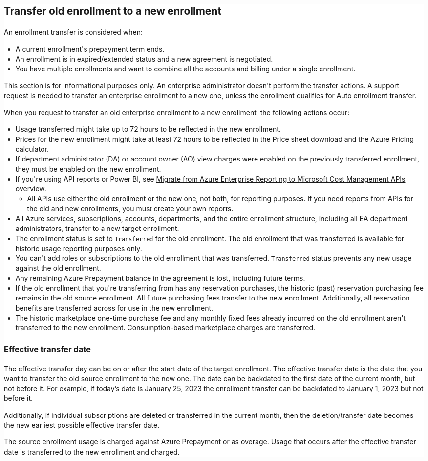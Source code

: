 ## Transfer old enrollment to a new enrollment

An enrollment transfer is considered when:

- A current enrollment's prepayment term ends.
- An enrollment is in expired/extended status and a new agreement is negotiated.
- You have multiple enrollments and want to combine all the accounts and billing under a single enrollment.

This section is for informational purposes only. An enterprise administrator doesn't perform the transfer actions. A support request is needed to transfer an enterprise enrollment to a new one, unless the enrollment qualifies for [Auto enrollment transfer](#auto-enrollment-transfer).

When you request to transfer an old enterprise enrollment to a new enrollment, the following actions occur:

- Usage transferred might take up to 72 hours to be reflected in the new enrollment.
- Prices for the new enrollment might take at least 72 hours to be reflected in the Price sheet download and the Azure Pricing calculator.
- If department administrator (DA) or account owner (AO) view charges were enabled on the previously transferred enrollment, they must be enabled on the new enrollment.
- If you're using API reports or Power BI, see [Migrate from Azure Enterprise Reporting to Microsoft Cost Management APIs overview](../automate/migrate-ea-reporting-arm-apis-overview.md).
    - All APIs use either the old enrollment or the new one, not both, for reporting purposes. If you need reports from APIs for the old and new enrollments, you must create your own reports.
- All Azure services, subscriptions, accounts, departments, and the entire enrollment structure, including all EA department administrators, transfer to a new target enrollment.
- The enrollment status is set to `Transferred` for the old enrollment. The old enrollment that was transferred is available for historic usage reporting purposes only.
- You can't add roles or subscriptions to the old enrollment that was transferred. `Transferred` status prevents any new usage against the old enrollment.
- Any remaining Azure Prepayment balance in the agreement is lost, including future terms.
- If the old enrollment that you're transferring from has any reservation purchases, the historic (past) reservation purchasing fee remains in the old source enrollment. All future purchasing fees transfer to the new enrollment. Additionally, all reservation benefits are transferred across for use in the new enrollment.
- The historic marketplace one-time purchase fee and any monthly fixed fees already incurred on the old enrollment aren't transferred to the new enrollment. Consumption-based marketplace charges are transferred.

### Effective transfer date

The effective transfer day can be on or after the start date of the target enrollment. The effective transfer date is the date that you want to transfer the old source enrollment to the new one. The date can be backdated to the first date of the current month, but not before it. For example, if today’s date is January 25, 2023 the enrollment transfer can be backdated to January 1, 2023 but not before it.

Additionally, if individual subscriptions are deleted or transferred in the current month, then the deletion/transfer date becomes the new earliest possible effective transfer date.

The source enrollment usage is charged against Azure Prepayment or as overage. Usage that occurs after the effective transfer date is transferred to the new enrollment and charged.
